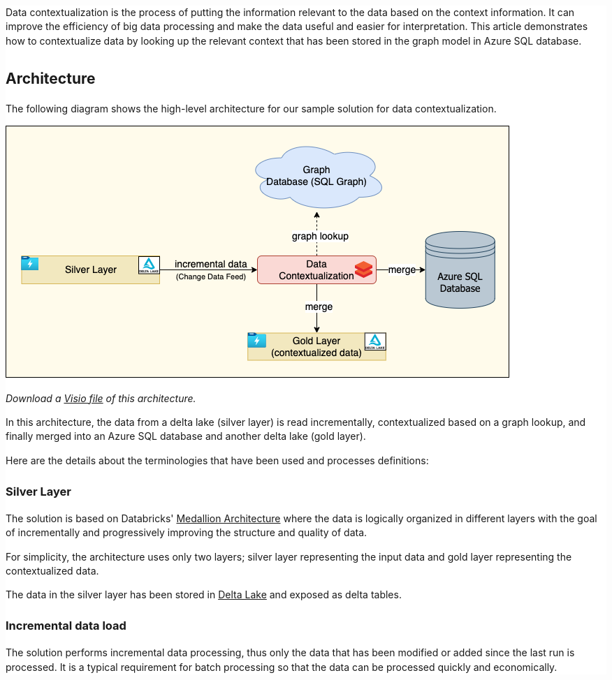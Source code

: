 Data contextualization is the process of putting the information relevant to the data based on the context information. It can improve the efficiency of big data processing and make the data useful and easier for interpretation. This article demonstrates how to contextualize data by looking up the relevant context that has been stored in the graph model in Azure SQL database. 

## Architecture

The following diagram shows the high-level architecture for our sample solution for data contextualization.

![Diagram of the data architecture.](media/data-contextualization-based-on-azure-sql-graph.png)

*Download a [Visio file](https://arch-center.azureedge.net/[file-name].vsdx) of this architecture.*

In this architecture, the data from a delta lake (silver layer) is read incrementally, contextualized based on a graph lookup, and finally merged into an Azure SQL database and another delta lake (gold layer).

Here are the details about the terminologies that have been used and processes definitions:

### Silver Layer

The solution is based on Databricks' [Medallion Architecture](https://www.databricks.com/glossary/medallion-architecture) where the data is logically organized in different layers with the goal of incrementally and progressively improving the structure and quality of data.

For simplicity, the architecture uses only two layers; silver layer representing the input data and gold layer representing the contextualized data.

The data in the silver layer has been stored in [Delta Lake](https://docs.databricks.com/delta/index.html) and exposed as delta tables.

### Incremental data load 

The solution performs incremental data processing, thus only the data that has been modified or added since the last run is processed. It is a typical requirement for batch processing so that the data can be processed quickly and economically. 
